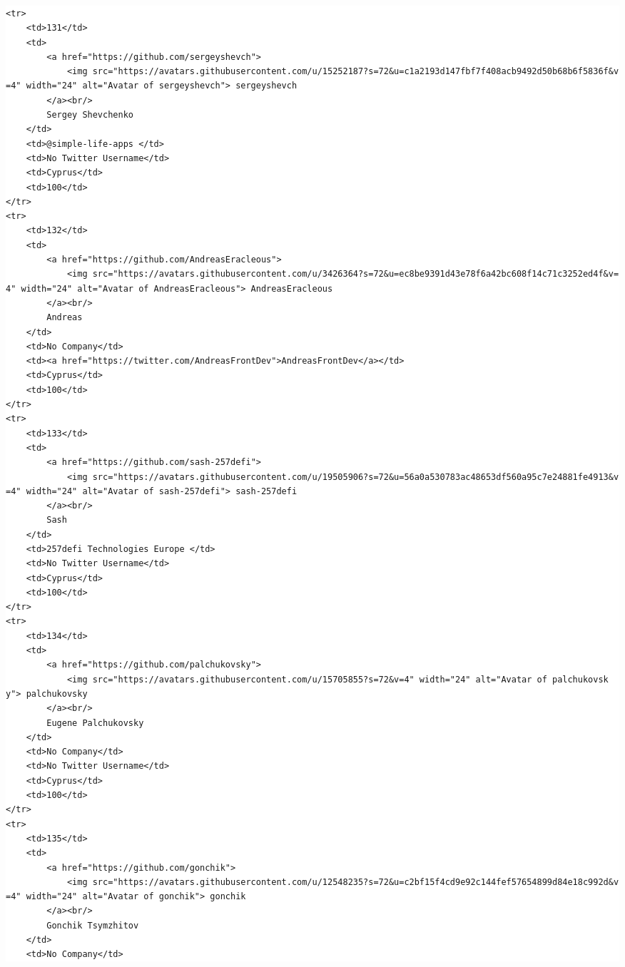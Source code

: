 	<tr>
		<td>131</td>
		<td>
			<a href="https://github.com/sergeyshevch">
				<img src="https://avatars.githubusercontent.com/u/15252187?s=72&u=c1a2193d147fbf7f408acb9492d50b68b6f5836f&v=4" width="24" alt="Avatar of sergeyshevch"> sergeyshevch
			</a><br/>
			Sergey Shevchenko
		</td>
		<td>@simple-life-apps </td>
		<td>No Twitter Username</td>
		<td>Cyprus</td>
		<td>100</td>
	</tr>
	<tr>
		<td>132</td>
		<td>
			<a href="https://github.com/AndreasEracleous">
				<img src="https://avatars.githubusercontent.com/u/3426364?s=72&u=ec8be9391d43e78f6a42bc608f14c71c3252ed4f&v=4" width="24" alt="Avatar of AndreasEracleous"> AndreasEracleous
			</a><br/>
			Andreas
		</td>
		<td>No Company</td>
		<td><a href="https://twitter.com/AndreasFrontDev">AndreasFrontDev</a></td>
		<td>Cyprus</td>
		<td>100</td>
	</tr>
	<tr>
		<td>133</td>
		<td>
			<a href="https://github.com/sash-257defi">
				<img src="https://avatars.githubusercontent.com/u/19505906?s=72&u=56a0a530783ac48653df560a95c7e24881fe4913&v=4" width="24" alt="Avatar of sash-257defi"> sash-257defi
			</a><br/>
			Sash
		</td>
		<td>257defi Technologies Europe </td>
		<td>No Twitter Username</td>
		<td>Cyprus</td>
		<td>100</td>
	</tr>
	<tr>
		<td>134</td>
		<td>
			<a href="https://github.com/palchukovsky">
				<img src="https://avatars.githubusercontent.com/u/15705855?s=72&v=4" width="24" alt="Avatar of palchukovsky"> palchukovsky
			</a><br/>
			Eugene Palchukovsky
		</td>
		<td>No Company</td>
		<td>No Twitter Username</td>
		<td>Cyprus</td>
		<td>100</td>
	</tr>
	<tr>
		<td>135</td>
		<td>
			<a href="https://github.com/gonchik">
				<img src="https://avatars.githubusercontent.com/u/12548235?s=72&u=c2bf15f4cd9e92c144fef57654899d84e18c992d&v=4" width="24" alt="Avatar of gonchik"> gonchik
			</a><br/>
			Gonchik Tsymzhitov
		</td>
		<td>No Company</td>